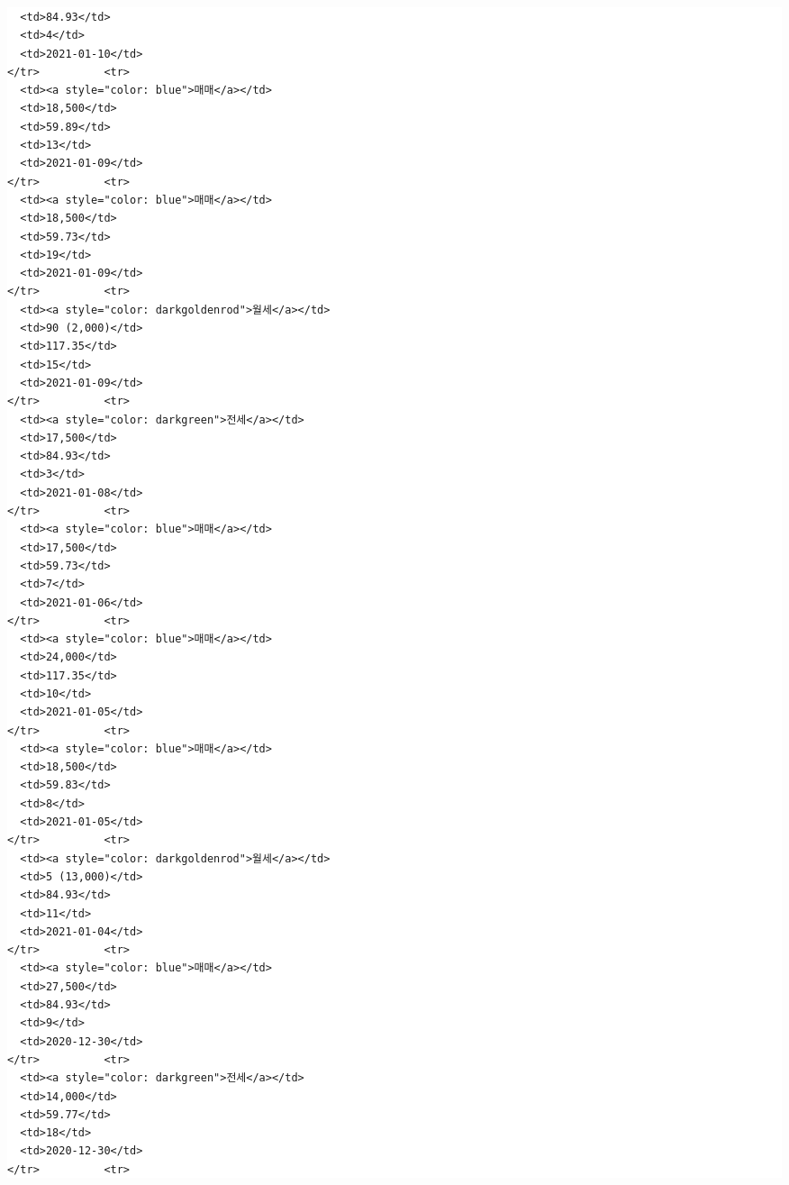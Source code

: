       <td>84.93</td>
      <td>4</td>
      <td>2021-01-10</td>
    </tr>          <tr>
      <td><a style="color: blue">매매</a></td>
      <td>18,500</td>
      <td>59.89</td>
      <td>13</td>
      <td>2021-01-09</td>
    </tr>          <tr>
      <td><a style="color: blue">매매</a></td>
      <td>18,500</td>
      <td>59.73</td>
      <td>19</td>
      <td>2021-01-09</td>
    </tr>          <tr>
      <td><a style="color: darkgoldenrod">월세</a></td>
      <td>90 (2,000)</td>
      <td>117.35</td>
      <td>15</td>
      <td>2021-01-09</td>
    </tr>          <tr>
      <td><a style="color: darkgreen">전세</a></td>
      <td>17,500</td>
      <td>84.93</td>
      <td>3</td>
      <td>2021-01-08</td>
    </tr>          <tr>
      <td><a style="color: blue">매매</a></td>
      <td>17,500</td>
      <td>59.73</td>
      <td>7</td>
      <td>2021-01-06</td>
    </tr>          <tr>
      <td><a style="color: blue">매매</a></td>
      <td>24,000</td>
      <td>117.35</td>
      <td>10</td>
      <td>2021-01-05</td>
    </tr>          <tr>
      <td><a style="color: blue">매매</a></td>
      <td>18,500</td>
      <td>59.83</td>
      <td>8</td>
      <td>2021-01-05</td>
    </tr>          <tr>
      <td><a style="color: darkgoldenrod">월세</a></td>
      <td>5 (13,000)</td>
      <td>84.93</td>
      <td>11</td>
      <td>2021-01-04</td>
    </tr>          <tr>
      <td><a style="color: blue">매매</a></td>
      <td>27,500</td>
      <td>84.93</td>
      <td>9</td>
      <td>2020-12-30</td>
    </tr>          <tr>
      <td><a style="color: darkgreen">전세</a></td>
      <td>14,000</td>
      <td>59.77</td>
      <td>18</td>
      <td>2020-12-30</td>
    </tr>          <tr>